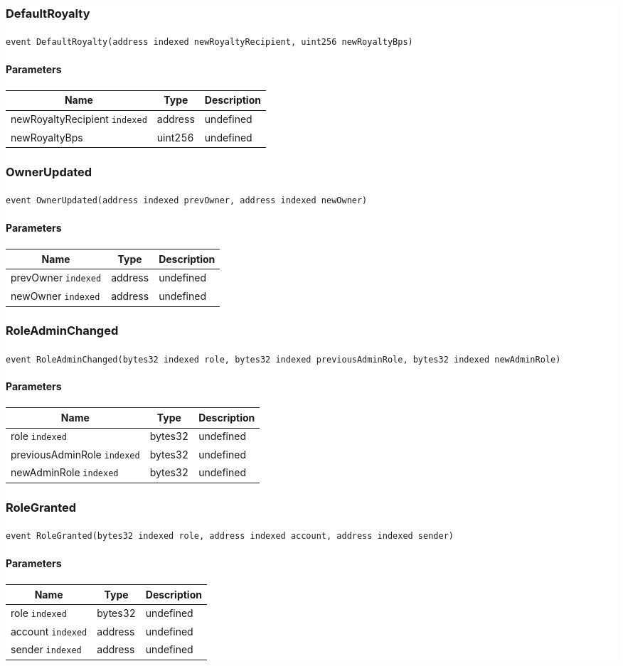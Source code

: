 ### DefaultRoyalty

```solidity
event DefaultRoyalty(address indexed newRoyaltyRecipient, uint256 newRoyaltyBps)
```

#### Parameters

| Name                          | Type    | Description |
| ----------------------------- | ------- | ----------- |
| newRoyaltyRecipient `indexed` | address | undefined   |
| newRoyaltyBps                 | uint256 | undefined   |

### OwnerUpdated

```solidity
event OwnerUpdated(address indexed prevOwner, address indexed newOwner)
```

#### Parameters

| Name                | Type    | Description |
| ------------------- | ------- | ----------- |
| prevOwner `indexed` | address | undefined   |
| newOwner `indexed`  | address | undefined   |

### RoleAdminChanged

```solidity
event RoleAdminChanged(bytes32 indexed role, bytes32 indexed previousAdminRole, bytes32 indexed newAdminRole)
```

#### Parameters

| Name                        | Type    | Description |
| --------------------------- | ------- | ----------- |
| role `indexed`              | bytes32 | undefined   |
| previousAdminRole `indexed` | bytes32 | undefined   |
| newAdminRole `indexed`      | bytes32 | undefined   |

### RoleGranted

```solidity
event RoleGranted(bytes32 indexed role, address indexed account, address indexed sender)
```

#### Parameters

| Name              | Type    | Description |
| ----------------- | ------- | ----------- |
| role `indexed`    | bytes32 | undefined   |
| account `indexed` | address | undefined   |
| sender `indexed`  | address | undefined   |
